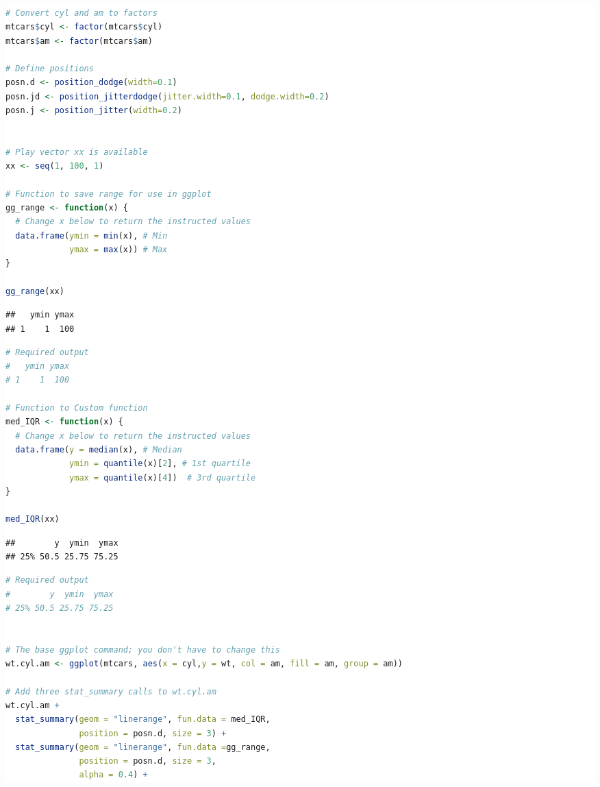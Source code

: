 ``` r
# Convert cyl and am to factors
mtcars$cyl <- factor(mtcars$cyl)
mtcars$am <- factor(mtcars$am)

# Define positions
posn.d <- position_dodge(width=0.1)
posn.jd <- position_jitterdodge(jitter.width=0.1, dodge.width=0.2)
posn.j <- position_jitter(width=0.2)


# Play vector xx is available
xx <- seq(1, 100, 1)

# Function to save range for use in ggplot
gg_range <- function(x) {
  # Change x below to return the instructed values
  data.frame(ymin = min(x), # Min
             ymax = max(x)) # Max
}

gg_range(xx)
```

    ##   ymin ymax
    ## 1    1  100

``` r
# Required output
#   ymin ymax
# 1    1  100

# Function to Custom function
med_IQR <- function(x) {
  # Change x below to return the instructed values
  data.frame(y = median(x), # Median
             ymin = quantile(x)[2], # 1st quartile
             ymax = quantile(x)[4])  # 3rd quartile
}

med_IQR(xx)
```

    ##        y  ymin  ymax
    ## 25% 50.5 25.75 75.25

``` r
# Required output
#        y  ymin  ymax
# 25% 50.5 25.75 75.25


# The base ggplot command; you don't have to change this
wt.cyl.am <- ggplot(mtcars, aes(x = cyl,y = wt, col = am, fill = am, group = am))

# Add three stat_summary calls to wt.cyl.am
wt.cyl.am +
  stat_summary(geom = "linerange", fun.data = med_IQR,
               position = posn.d, size = 3) +
  stat_summary(geom = "linerange", fun.data =gg_range,
               position = posn.d, size = 3,
               alpha = 0.4) +
```
